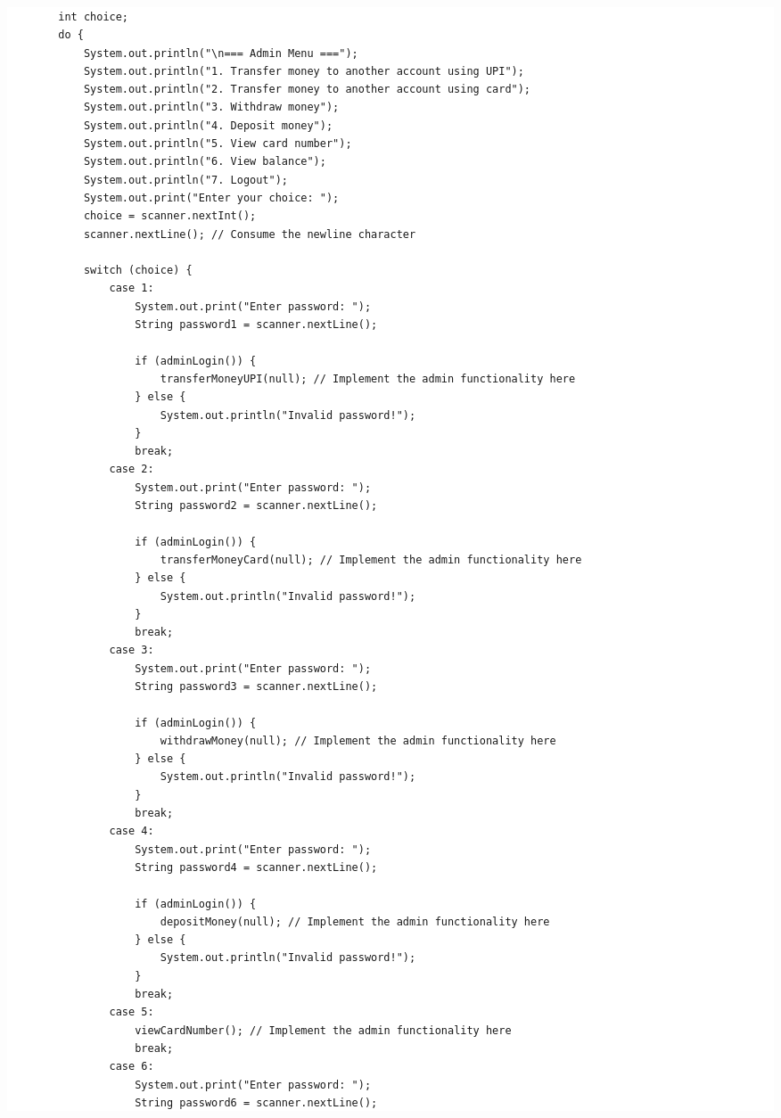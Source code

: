             int choice;
            do {
                System.out.println("\n=== Admin Menu ===");
                System.out.println("1. Transfer money to another account using UPI");
                System.out.println("2. Transfer money to another account using card");
                System.out.println("3. Withdraw money");
                System.out.println("4. Deposit money");
                System.out.println("5. View card number");
                System.out.println("6. View balance");
                System.out.println("7. Logout");
                System.out.print("Enter your choice: ");
                choice = scanner.nextInt();
                scanner.nextLine(); // Consume the newline character

                switch (choice) {
                    case 1:
                        System.out.print("Enter password: ");
                        String password1 = scanner.nextLine();

                        if (adminLogin()) {
                            transferMoneyUPI(null); // Implement the admin functionality here
                        } else {
                            System.out.println("Invalid password!");
                        }
                        break;
                    case 2:
                        System.out.print("Enter password: ");
                        String password2 = scanner.nextLine();

                        if (adminLogin()) {
                            transferMoneyCard(null); // Implement the admin functionality here
                        } else {
                            System.out.println("Invalid password!");
                        }
                        break;
                    case 3:
                        System.out.print("Enter password: ");
                        String password3 = scanner.nextLine();

                        if (adminLogin()) {
                            withdrawMoney(null); // Implement the admin functionality here
                        } else {
                            System.out.println("Invalid password!");
                        }
                        break;
                    case 4:
                        System.out.print("Enter password: ");
                        String password4 = scanner.nextLine();

                        if (adminLogin()) {
                            depositMoney(null); // Implement the admin functionality here
                        } else {
                            System.out.println("Invalid password!");
                        }
                        break;
                    case 5:
                        viewCardNumber(); // Implement the admin functionality here
                        break;
                    case 6:
                        System.out.print("Enter password: ");
                        String password6 = scanner.nextLine();
